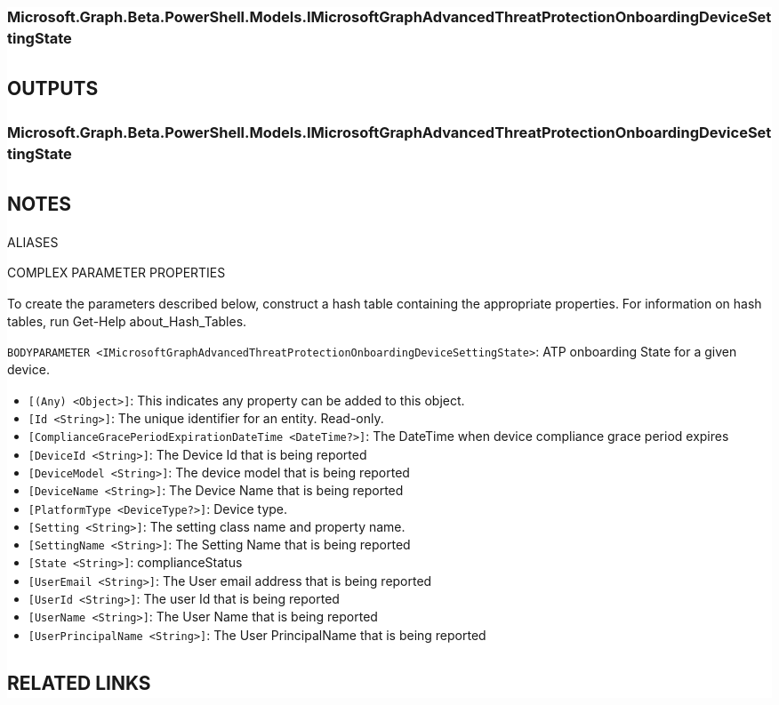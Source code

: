 ### Microsoft.Graph.Beta.PowerShell.Models.IMicrosoftGraphAdvancedThreatProtectionOnboardingDeviceSettingState
## OUTPUTS

### Microsoft.Graph.Beta.PowerShell.Models.IMicrosoftGraphAdvancedThreatProtectionOnboardingDeviceSettingState
## NOTES

ALIASES

COMPLEX PARAMETER PROPERTIES

To create the parameters described below, construct a hash table containing the appropriate properties. For information on hash tables, run Get-Help about_Hash_Tables.


`BODYPARAMETER <IMicrosoftGraphAdvancedThreatProtectionOnboardingDeviceSettingState>`: ATP onboarding State for a given device.
  - `[(Any) <Object>]`: This indicates any property can be added to this object.
  - `[Id <String>]`: The unique identifier for an entity. Read-only.
  - `[ComplianceGracePeriodExpirationDateTime <DateTime?>]`: The DateTime when device compliance grace period expires
  - `[DeviceId <String>]`: The Device Id that is being reported
  - `[DeviceModel <String>]`: The device model that is being reported
  - `[DeviceName <String>]`: The Device Name that is being reported
  - `[PlatformType <DeviceType?>]`: Device type.
  - `[Setting <String>]`: The setting class name and property name.
  - `[SettingName <String>]`: The Setting Name that is being reported
  - `[State <String>]`: complianceStatus
  - `[UserEmail <String>]`: The User email address that is being reported
  - `[UserId <String>]`: The user Id that is being reported
  - `[UserName <String>]`: The User Name that is being reported
  - `[UserPrincipalName <String>]`: The User PrincipalName that is being reported

## RELATED LINKS
